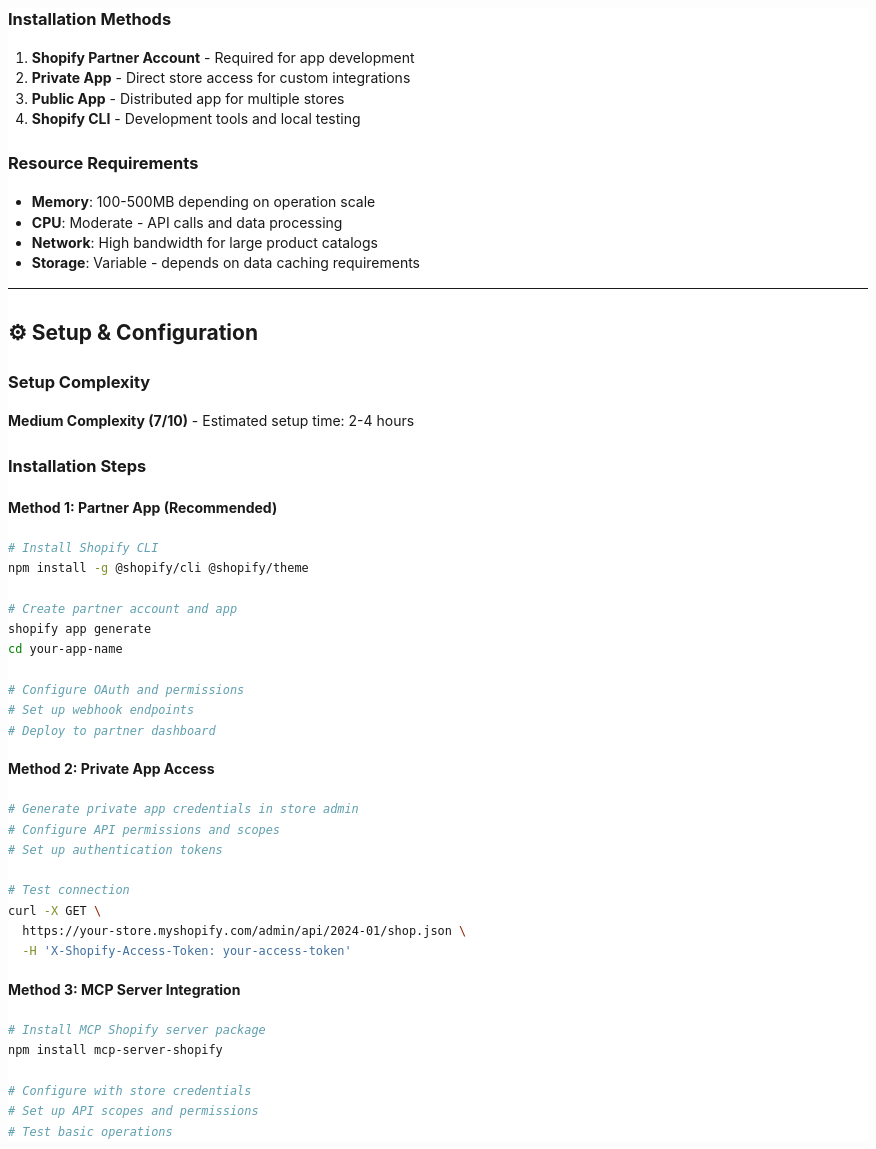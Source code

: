 ### Installation Methods
1. **Shopify Partner Account** - Required for app development
2. **Private App** - Direct store access for custom integrations
3. **Public App** - Distributed app for multiple stores
4. **Shopify CLI** - Development tools and local testing

### Resource Requirements
- **Memory**: 100-500MB depending on operation scale
- **CPU**: Moderate - API calls and data processing
- **Network**: High bandwidth for large product catalogs
- **Storage**: Variable - depends on data caching requirements

---

## ⚙️ Setup & Configuration

### Setup Complexity
**Medium Complexity (7/10)** - Estimated setup time: 2-4 hours

### Installation Steps

#### Method 1: Partner App (Recommended)
```bash
# Install Shopify CLI
npm install -g @shopify/cli @shopify/theme

# Create partner account and app
shopify app generate
cd your-app-name

# Configure OAuth and permissions
# Set up webhook endpoints
# Deploy to partner dashboard
```

#### Method 2: Private App Access
```bash
# Generate private app credentials in store admin
# Configure API permissions and scopes
# Set up authentication tokens

# Test connection
curl -X GET \
  https://your-store.myshopify.com/admin/api/2024-01/shop.json \
  -H 'X-Shopify-Access-Token: your-access-token'
```

#### Method 3: MCP Server Integration
```bash
# Install MCP Shopify server package
npm install mcp-server-shopify

# Configure with store credentials
# Set up API scopes and permissions
# Test basic operations
```
